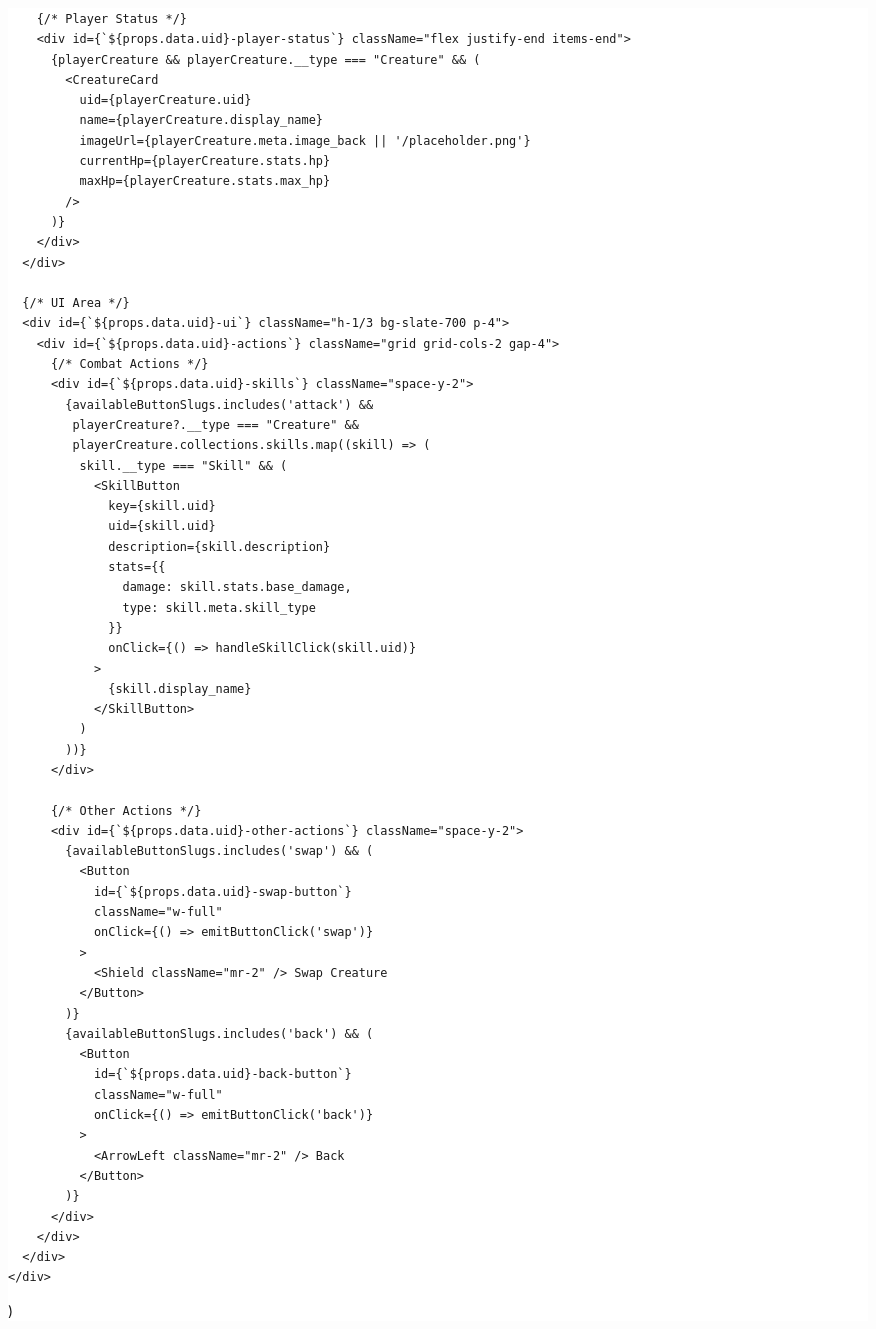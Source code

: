         {/* Player Status */}
        <div id={`${props.data.uid}-player-status`} className="flex justify-end items-end">
          {playerCreature && playerCreature.__type === "Creature" && (
            <CreatureCard
              uid={playerCreature.uid}
              name={playerCreature.display_name}
              imageUrl={playerCreature.meta.image_back || '/placeholder.png'}
              currentHp={playerCreature.stats.hp}
              maxHp={playerCreature.stats.max_hp}
            />
          )}
        </div>
      </div>

      {/* UI Area */}
      <div id={`${props.data.uid}-ui`} className="h-1/3 bg-slate-700 p-4">
        <div id={`${props.data.uid}-actions`} className="grid grid-cols-2 gap-4">
          {/* Combat Actions */}
          <div id={`${props.data.uid}-skills`} className="space-y-2">
            {availableButtonSlugs.includes('attack') && 
             playerCreature?.__type === "Creature" && 
             playerCreature.collections.skills.map((skill) => (
              skill.__type === "Skill" && (
                <SkillButton
                  key={skill.uid}
                  uid={skill.uid}
                  description={skill.description}
                  stats={{
                    damage: skill.stats.base_damage,
                    type: skill.meta.skill_type
                  }}
                  onClick={() => handleSkillClick(skill.uid)}
                >
                  {skill.display_name}
                </SkillButton>
              )
            ))}
          </div>

          {/* Other Actions */}
          <div id={`${props.data.uid}-other-actions`} className="space-y-2">
            {availableButtonSlugs.includes('swap') && (
              <Button 
                id={`${props.data.uid}-swap-button`}
                className="w-full" 
                onClick={() => emitButtonClick('swap')}
              >
                <Shield className="mr-2" /> Swap Creature
              </Button>
            )}
            {availableButtonSlugs.includes('back') && (
              <Button 
                id={`${props.data.uid}-back-button`}
                className="w-full" 
                onClick={() => emitButtonClick('back')}
              >
                <ArrowLeft className="mr-2" /> Back
              </Button>
            )}
          </div>
        </div>
      </div>
    </div>
  )